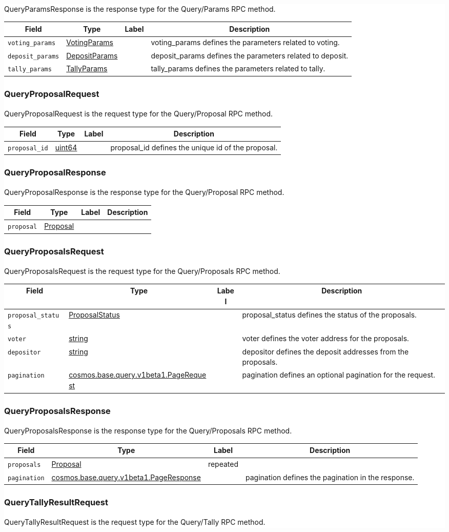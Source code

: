 QueryParamsResponse is the response type for the Query/Params RPC method.

| Field            | Type                                                            | Label | Description                                                |
| ---------------- | --------------------------------------------------------------- | ----- | ---------------------------------------------------------- |
| `voting_params`  | [VotingParams](gov.md#cosmos.gov.v1beta1.VotingParams)   |       | voting_params defines the parameters related to voting.   |
| `deposit_params` | [DepositParams](gov.md#cosmos.gov.v1beta1.DepositParams) |       | deposit_params defines the parameters related to deposit. |
| `tally_params`   | [TallyParams](gov.md#cosmos.gov.v1beta1.TallyParams)     |       | tally_params defines the parameters related to tally.     |

### QueryProposalRequest

QueryProposalRequest is the request type for the Query/Proposal RPC method.

| Field         | Type                           | Label | Description                                         |
| ------------- | ------------------------------ | ----- | --------------------------------------------------- |
| `proposal_id` | [uint64](value.md#uint64) |       | proposal_id defines the unique id of the proposal. |

### QueryProposalResponse

QueryProposalResponse is the response type for the Query/Proposal RPC method.

| Field      | Type                                                  | Label | Description |
| ---------- | ----------------------------------------------------- | ----- | ----------- |
| `proposal` | [Proposal](gov.md#cosmos.gov.v1beta1.Proposal) |       |             |

### QueryProposalsRequest

QueryProposalsRequest is the request type for the Query/Proposals RPC method.

| Field             | Type                                                                                         | Label | Description                                                 |
| ----------------- | -------------------------------------------------------------------------------------------- | ----- | ----------------------------------------------------------- |
| `proposal_status` | [ProposalStatus](gov.md#cosmos.gov.v1beta1.ProposalStatus)                            |       | proposal_status defines the status of the proposals.       |
| `voter`           | [string](value.md#string)                                                               |       | voter defines the voter address for the proposals.          |
| `depositor`       | [string](value.md#string)                                                               |       | depositor defines the deposit addresses from the proposals. |
| `pagination`      | [cosmos.base.query.v1beta1.PageRequest](base.md#cosmos.base.query.v1beta1.PageRequest) |       | pagination defines an optional pagination for the request.  |

### QueryProposalsResponse

QueryProposalsResponse is the response type for the Query/Proposals RPC method.

| Field        | Type                                                                                           | Label    | Description                                        |
| ------------ | ---------------------------------------------------------------------------------------------- | -------- | -------------------------------------------------- |
| `proposals`  | [Proposal](gov.md#cosmos.gov.v1beta1.Proposal)                                          | repeated |                                                    |
| `pagination` | [cosmos.base.query.v1beta1.PageResponse](base.md#cosmos.base.query.v1beta1.PageResponse) |          | pagination defines the pagination in the response. |

### QueryTallyResultRequest

QueryTallyResultRequest is the request type for the Query/Tally RPC method.
